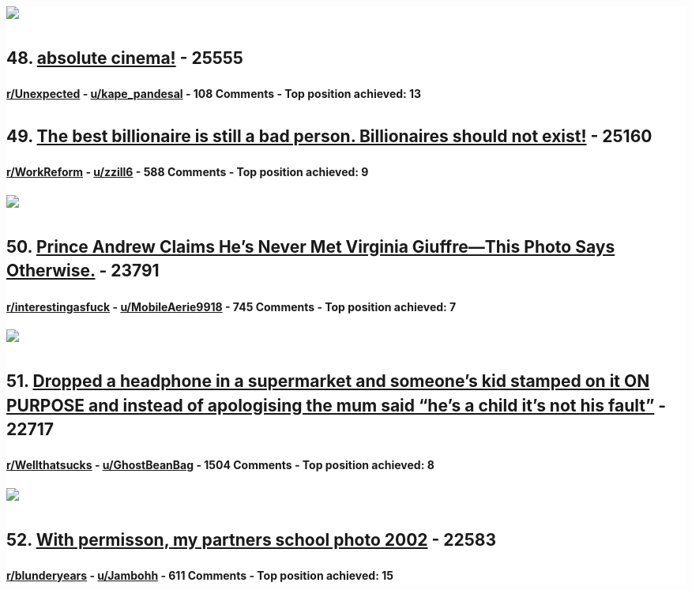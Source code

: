 <a href="https://i.redd.it/cc1bjfbk1vhe1.jpeg"><img src="https://a.thumbs.redditmedia.com/ajtchZkoRmoogaS5ZgEbIhzlx5cIb6kiQfUNe_CALw8.jpg"></img></a>

## 48. [absolute cinema!](http://reddit.com/r/Unexpected/comments/1ikm660/absolute_cinema/) - 25555
#### [r/Unexpected](http://reddit.com/r/Unexpected) - [u/kape_pandesal](http://reddit.com/u/kape_pandesal) - 108 Comments - Top position achieved: 13

## 49. [The best billionaire is still a bad person. Billionaires should not exist!](http://reddit.com/r/WorkReform/comments/1ikpt6n/the_best_billionaire_is_still_a_bad_person/) - 25160
#### [r/WorkReform](http://reddit.com/r/WorkReform) - [u/zzill6](http://reddit.com/u/zzill6) - 588 Comments - Top position achieved: 9

<a href="https://i.redd.it/oqpj60tvoxhe1.jpeg"><img src="https://b.thumbs.redditmedia.com/_XkZ-ZciBKHOPDVoVF3H0No1E0-m_Z5mqwBfO6HmlTY.jpg"></img></a>

## 50. [Prince Andrew Claims He’s Never Met Virginia Giuffre—This Photo Says Otherwise.](http://reddit.com/r/interestingasfuck/comments/1ikppha/prince_andrew_claims_hes_never_met_virginia/) - 23791
#### [r/interestingasfuck](http://reddit.com/r/interestingasfuck) - [u/MobileAerie9918](http://reddit.com/u/MobileAerie9918) - 745 Comments - Top position achieved: 7

<a href="https://i.redd.it/qsxvmgcboxhe1.jpeg"><img src="https://b.thumbs.redditmedia.com/MsABc2y22Q8LO8TjlrlcDN6q-acJ-83Fhvmz4HR2ekU.jpg"></img></a>

## 51. [Dropped a headphone in a supermarket and someone’s kid stamped on it ON PURPOSE and instead of apologising the mum said “he’s a child it’s not his fault”](http://reddit.com/r/Wellthatsucks/comments/1iklxtp/dropped_a_headphone_in_a_supermarket_and_someones/) - 22717
#### [r/Wellthatsucks](http://reddit.com/r/Wellthatsucks) - [u/GhostBeanBag](http://reddit.com/u/GhostBeanBag) - 1504 Comments - Top position achieved: 8

<a href="https://i.redd.it/tdt829mipwhe1.jpeg"><img src="https://b.thumbs.redditmedia.com/kR4iV0XuQpL4H8V_9S_ZqscqM2cLzsKeV39cMQcIWkc.jpg"></img></a>

## 52. [With permisson, my partners school photo 2002](http://reddit.com/r/blunderyears/comments/1ikx95p/with_permisson_my_partners_school_photo_2002/) - 22583
#### [r/blunderyears](http://reddit.com/r/blunderyears) - [u/Jambohh](http://reddit.com/u/Jambohh) - 611 Comments - Top position achieved: 15
